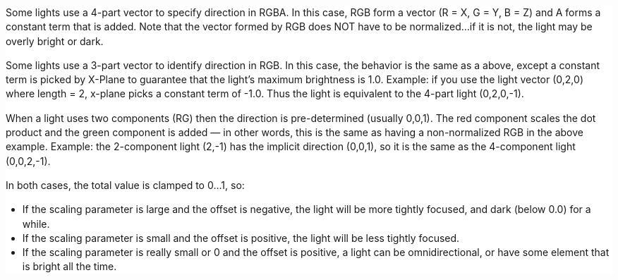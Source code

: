 Some lights use a 4-part vector to specify direction in RGBA. In this case, RGB form a vector (R = X, G = Y, B = Z) and A forms a constant term that is added. Note that the vector formed by RGB does NOT have to be normalized…if it is not, the light may be overly bright or dark.

Some lights use a 3-part vector to identify direction in RGB. In this case, the behavior is the same as a above, except a constant term is picked by X-Plane to guarantee that the light’s maximum brightness is 1.0. Example: if you use the light vector (0,2,0) where length = 2, x-plane picks a constant term of -1.0. Thus the light is equivalent to the 4-part light (0,2,0,-1).

When a light uses two components (RG) then the direction is pre-determined (usually 0,0,1). The red component scales the dot product and the green component is added — in other words, this is the same as having a non-normalized RGB in the above example. Example: the 2-component light (2,-1) has the implicit direction (0,0,1), so it is the same as the 4-component light (0,0,2,-1).

In both cases, the total value is clamped to 0…1, so:

- If the scaling parameter is large and the offset is negative, the light will be more tightly focused, and dark (below 0.0) for a while.
- If the scaling parameter is small and the offset is positive, the light will be less tightly focused.
- If the scaling parameter is really small or 0 and the offset is positive, a light can be omnidirectional, or have some element that is bright all the time.